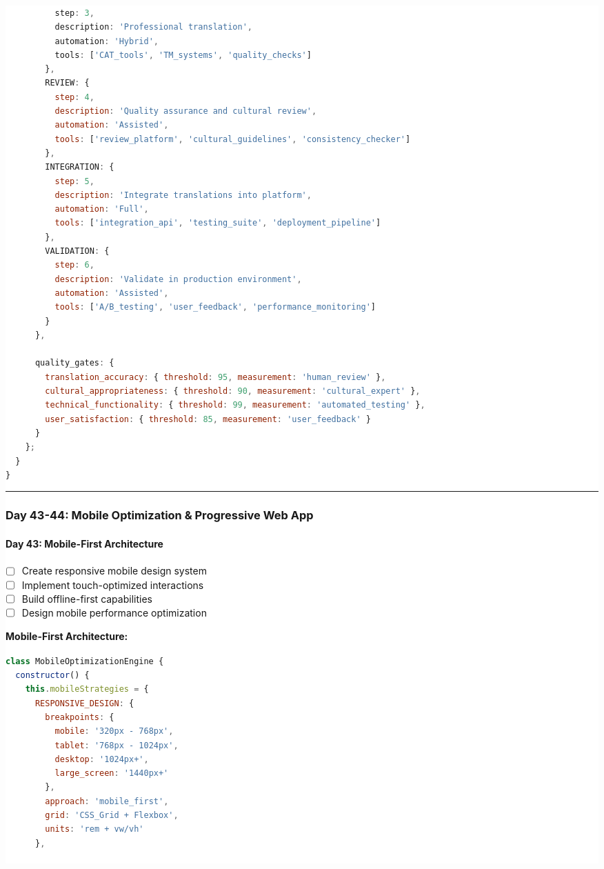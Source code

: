 ```javascript
          step: 3,
          description: 'Professional translation',
          automation: 'Hybrid',
          tools: ['CAT_tools', 'TM_systems', 'quality_checks']
        },
        REVIEW: {
          step: 4,
          description: 'Quality assurance and cultural review',
          automation: 'Assisted',
          tools: ['review_platform', 'cultural_guidelines', 'consistency_checker']
        },
        INTEGRATION: {
          step: 5,
          description: 'Integrate translations into platform',
          automation: 'Full',
          tools: ['integration_api', 'testing_suite', 'deployment_pipeline']
        },
        VALIDATION: {
          step: 6,
          description: 'Validate in production environment',
          automation: 'Assisted',
          tools: ['A/B_testing', 'user_feedback', 'performance_monitoring']
        }
      },
      
      quality_gates: {
        translation_accuracy: { threshold: 95, measurement: 'human_review' },
        cultural_appropriateness: { threshold: 90, measurement: 'cultural_expert' },
        technical_functionality: { threshold: 99, measurement: 'automated_testing' },
        user_satisfaction: { threshold: 85, measurement: 'user_feedback' }
      }
    };
  }
}
```

---

### **Day 43-44: Mobile Optimization & Progressive Web App**

#### **Day 43: Mobile-First Architecture**
- [ ] Create responsive mobile design system
- [ ] Implement touch-optimized interactions
- [ ] Build offline-first capabilities
- [ ] Design mobile performance optimization

**Mobile-First Architecture:**
```javascript
class MobileOptimizationEngine {
  constructor() {
    this.mobileStrategies = {
      RESPONSIVE_DESIGN: {
        breakpoints: {
          mobile: '320px - 768px',
          tablet: '768px - 1024px',
          desktop: '1024px+',
          large_screen: '1440px+'
        },
        approach: 'mobile_first',
        grid: 'CSS_Grid + Flexbox',
        units: 'rem + vw/vh'
      },
      
```